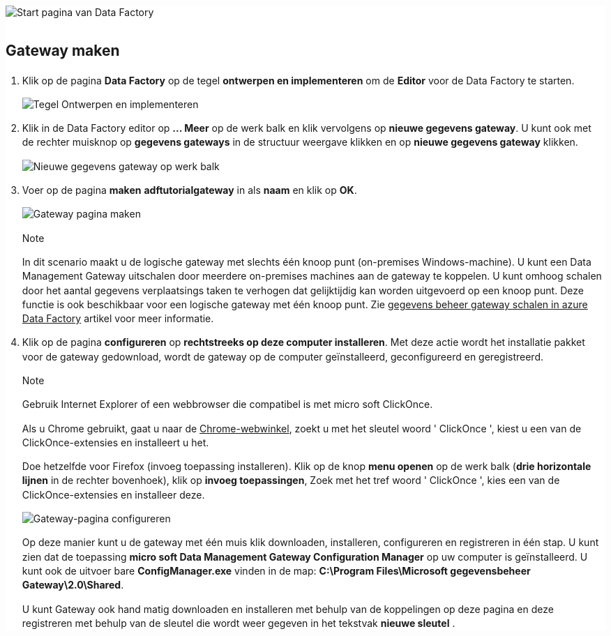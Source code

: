    ![Start pagina van Data Factory](./media/data-factory-move-data-between-onprem-and-cloud/OnPremDataFactoryHomePage.png)

## <a name="create-gateway"></a>Gateway maken
1. Klik op de pagina **Data Factory** op de tegel **ontwerpen en implementeren** om de **Editor** voor de Data Factory te starten.

    ![Tegel Ontwerpen en implementeren](./media/data-factory-move-data-between-onprem-and-cloud/author-deploy-tile.png)
2. Klik in de Data Factory editor op **... Meer** op de werk balk en klik vervolgens op **nieuwe gegevens gateway**. U kunt ook met de rechter muisknop op **gegevens gateways** in de structuur weergave klikken en op **nieuwe gegevens gateway** klikken.

   ![Nieuwe gegevens gateway op werk balk](./media/data-factory-move-data-between-onprem-and-cloud/NewDataGateway.png)
3. Voer op de pagina **maken** **adftutorialgateway** in als **naam** en klik op **OK**.     

    ![Gateway pagina maken](./media/data-factory-move-data-between-onprem-and-cloud/OnPremCreateGatewayBlade.png)

    > [!NOTE]
    > In dit scenario maakt u de logische gateway met slechts één knoop punt (on-premises Windows-machine). U kunt een Data Management Gateway uitschalen door meerdere on-premises machines aan de gateway te koppelen. U kunt omhoog schalen door het aantal gegevens verplaatsings taken te verhogen dat gelijktijdig kan worden uitgevoerd op een knoop punt. Deze functie is ook beschikbaar voor een logische gateway met één knoop punt. Zie [gegevens beheer gateway schalen in azure Data Factory](data-factory-data-management-gateway-high-availability-scalability.md) artikel voor meer informatie.  
4. Klik op de pagina **configureren** op **rechtstreeks op deze computer installeren**. Met deze actie wordt het installatie pakket voor de gateway gedownload, wordt de gateway op de computer geïnstalleerd, geconfigureerd en geregistreerd.  

   > [!NOTE]
   > Gebruik Internet Explorer of een webbrowser die compatibel is met micro soft ClickOnce.
   >
   > Als u Chrome gebruikt, gaat u naar de [Chrome-webwinkel](https://chrome.google.com/webstore/), zoekt u met het sleutel woord ' ClickOnce ', kiest u een van de ClickOnce-extensies en installeert u het.
   >
   > Doe hetzelfde voor Firefox (invoeg toepassing installeren). Klik op de knop **menu openen** op de werk balk (**drie horizontale lijnen** in de rechter bovenhoek), klik op **invoeg toepassingen**, Zoek met het tref woord ' ClickOnce ', kies een van de ClickOnce-extensies en installeer deze.    
   >
   >

    ![Gateway-pagina configureren](./media/data-factory-move-data-between-onprem-and-cloud/OnPremGatewayConfigureBlade.png)

    Op deze manier kunt u de gateway met één muis klik downloaden, installeren, configureren en registreren in één stap. U kunt zien dat de toepassing **micro soft Data Management Gateway Configuration Manager** op uw computer is geïnstalleerd. U kunt ook de uitvoer bare **ConfigManager.exe** vinden in de map: **C:\Program Files\Microsoft gegevensbeheer Gateway\2.0\Shared**.

    U kunt Gateway ook hand matig downloaden en installeren met behulp van de koppelingen op deze pagina en deze registreren met behulp van de sleutel die wordt weer gegeven in het tekstvak **nieuwe sleutel** .
